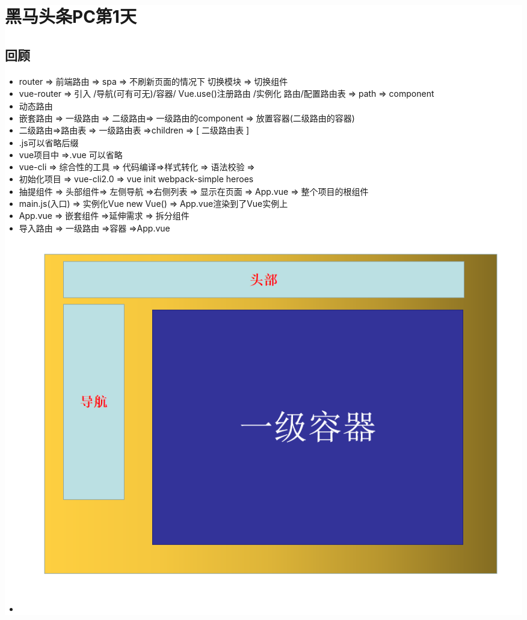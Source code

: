 # 黑马头条PC第1天

## 回顾

* router  => 前端路由 => spa => 不刷新页面的情况下 切换模块 => 切换组件
* vue-router => 引入 /导航(可有可无)/容器/ Vue.use()注册路由 /实例化 路由/配置路由表 =>  path => component 
* 动态路由 
* 嵌套路由  => 一级路由  => 二级路由=> 一级路由的component => 放置容器(二级路由的容器)
* 二级路由=>路由表 => 一级路由表 =>children => [  二级路由表 ]
*  .js可以省略后缀 
* vue项目中 =>.vue 可以省略
* vue-cli => 综合性的工具 => 代码编译=>样式转化 => 语法校验 =>
* 初始化项目 => vue-cli2.0 => vue init  webpack-simple  heroes
* 抽提组件 => 头部组件=> 左侧导航 =>右侧列表  => 显示在页面 => App.vue => 整个项目的根组件 
* main.js(入口) => 实例化Vue  new  Vue()  => App.vue渲染到了Vue实例上
* App.vue => 嵌套组件 =>延伸需求  => 拆分组件
* 导入路由 => 一级路由 =>容器 =>App.vue
* ![](第一天笔记.assets/1568683156944.png)

